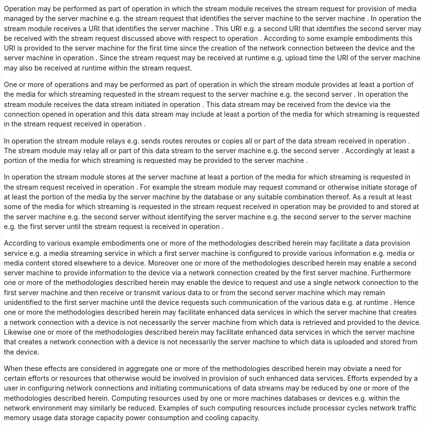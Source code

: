Operation may be performed as part of operation in which the stream module receives the stream request for provision of media managed by the server machine e.g. the stream request that identifies the server machine to the server machine . In operation the stream module receives a URI that identifies the server machine . This URI e.g. a second URI that identifies the second server may be received with the stream request discussed above with respect to operation . According to some example embodiments this URI is provided to the server machine for the first time since the creation of the network connection between the device and the server machine in operation . Since the stream request may be received at runtime e.g. upload time the URI of the server machine may also be received at runtime within the stream request.

One or more of operations and may be performed as part of operation in which the stream module provides at least a portion of the media for which streaming requested in the stream request to the server machine e.g. the second server . In operation the stream module receives the data stream initiated in operation . This data stream may be received from the device via the connection opened in operation and this data stream may include at least a portion of the media for which streaming is requested in the stream request received in operation .

In operation the stream module relays e.g. sends routes reroutes or copies all or part of the data stream received in operation . The stream module may relay all or part of this data stream to the server machine e.g. the second server . Accordingly at least a portion of the media for which streaming is requested may be provided to the server machine .

In operation the stream module stores at the server machine at least a portion of the media for which streaming is requested in the stream request received in operation . For example the stream module may request command or otherwise initiate storage of at least the portion of the media by the server machine by the database or any suitable combination thereof. As a result at least some of the media for which streaming is requested in the stream request received in operation may be provided to and stored at the server machine e.g. the second server without identifying the server machine e.g. the second server to the server machine e.g. the first server until the stream request is received in operation .

According to various example embodiments one or more of the methodologies described herein may facilitate a data provision service e.g. a media streaming service in which a first server machine is configured to provide various information e.g. media or media content stored elsewhere to a device. Moreover one or more of the methodologies described herein may enable a second server machine to provide information to the device via a network connection created by the first server machine. Furthermore one or more of the methodologies described herein may enable the device to request and use a single network connection to the first server machine and then receive or transmit various data to or from the second server machine which may remain unidentified to the first server machine until the device requests such communication of the various data e.g. at runtime . Hence one or more the methodologies described herein may facilitate enhanced data services in which the server machine that creates a network connection with a device is not necessarily the server machine from which data is retrieved and provided to the device. Likewise one or more of the methodologies described herein may facilitate enhanced data services in which the server machine that creates a network connection with a device is not necessarily the server machine to which data is uploaded and stored from the device.

When these effects are considered in aggregate one or more of the methodologies described herein may obviate a need for certain efforts or resources that otherwise would be involved in provision of such enhanced data services. Efforts expended by a user in configuring network connections and initiating communications of data streams may be reduced by one or more of the methodologies described herein. Computing resources used by one or more machines databases or devices e.g. within the network environment may similarly be reduced. Examples of such computing resources include processor cycles network traffic memory usage data storage capacity power consumption and cooling capacity.
